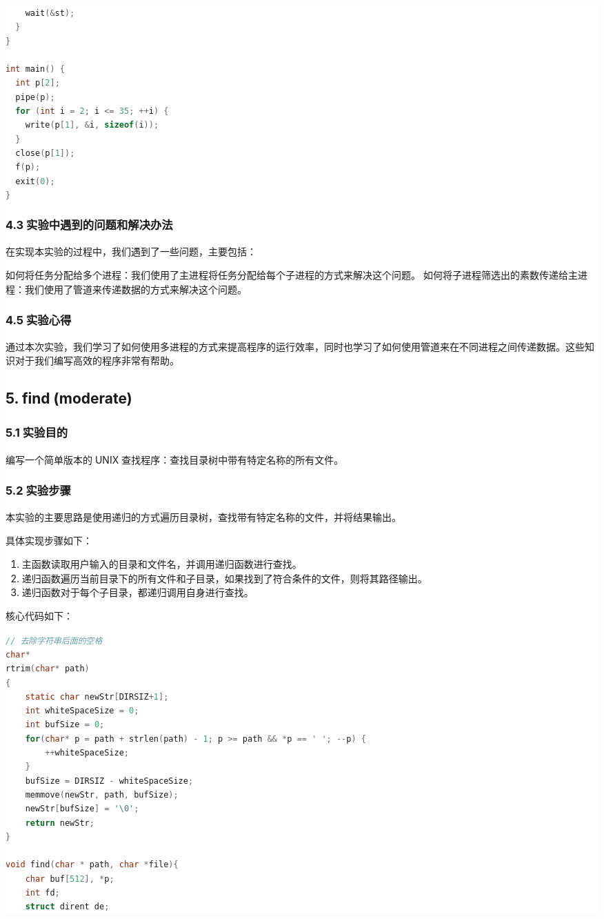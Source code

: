 ```c
    wait(&st);
  }
}

int main() {
  int p[2];
  pipe(p);
  for (int i = 2; i <= 35; ++i) {
    write(p[1], &i, sizeof(i));
  }
  close(p[1]);
  f(p);
  exit(0);
}
```

### 4.3 实验中遇到的问题和解决办法

在实现本实验的过程中，我们遇到了一些问题，主要包括：

如何将任务分配给多个进程：我们使用了主进程将任务分配给每个子进程的方式来解决这个问题。
如何将子进程筛选出的素数传递给主进程：我们使用了管道来传递数据的方式来解决这个问题。

### 4.5 实验心得

通过本次实验，我们学习了如何使用多进程的方式来提高程序的运行效率，同时也学习了如何使用管道来在不同进程之间传递数据。这些知识对于我们编写高效的程序非常有帮助。

## 5. find (moderate)

### 5.1 实验目的

编写一个简单版本的 UNIX 查找程序：查找目录树中带有特定名称的所有文件。

### 5.2 实验步骤

本实验的主要思路是使用递归的方式遍历目录树，查找带有特定名称的文件，并将结果输出。

具体实现步骤如下：

1. 主函数读取用户输入的目录和文件名，并调用递归函数进行查找。
2. 递归函数遍历当前目录下的所有文件和子目录，如果找到了符合条件的文件，则将其路径输出。
3. 递归函数对于每个子目录，都递归调用自身进行查找。

核心代码如下：

```c
// 去除字符串后面的空格
char*
rtrim(char* path)
{
    static char newStr[DIRSIZ+1];
    int whiteSpaceSize = 0;
    int bufSize = 0;
    for(char* p = path + strlen(path) - 1; p >= path && *p == ' '; --p) {
        ++whiteSpaceSize;
    }
    bufSize = DIRSIZ - whiteSpaceSize;
    memmove(newStr, path, bufSize);
    newStr[bufSize] = '\0';
    return newStr;
}

void find(char * path, char *file){
    char buf[512], *p;
    int fd;
    struct dirent de;
```